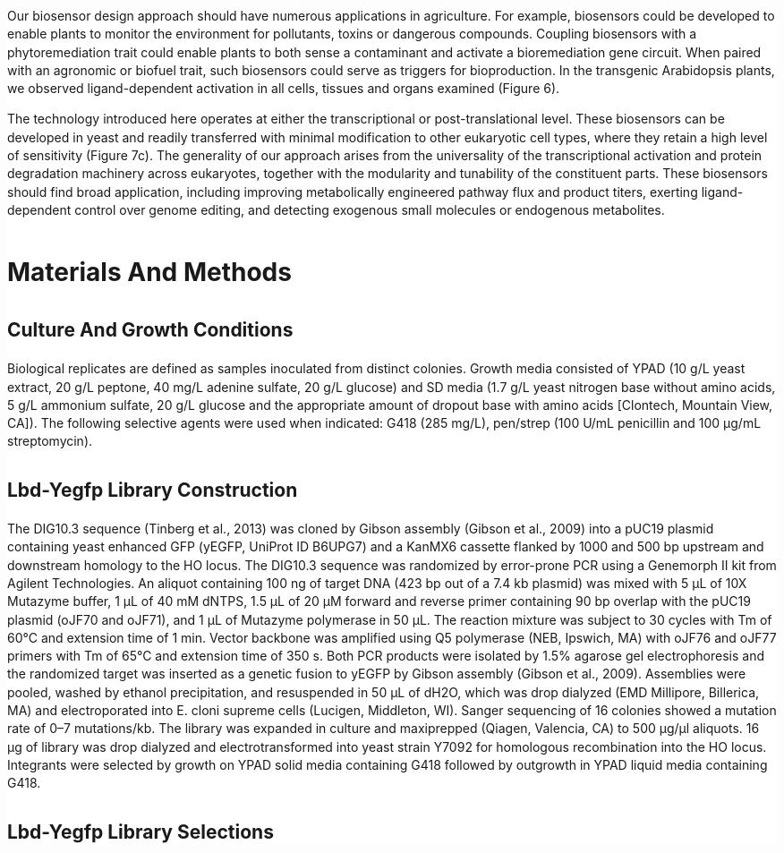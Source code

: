 Our biosensor design approach should have numerous applications in agriculture. For example, biosensors could be developed to enable plants to monitor the environment for pollutants, toxins or dangerous compounds. Coupling biosensors with a phytoremediation trait could enable plants to both sense a contaminant and activate a bioremediation gene circuit. When paired with an agronomic or biofuel trait, such biosensors could serve as triggers for bioproduction. In the transgenic Arabidopsis plants, we observed ligand-dependent activation in all cells, tissues and organs examined (Figure 6).

The technology introduced here operates at either the transcriptional or post-translational level. These biosensors can be developed in yeast and readily transferred with minimal modification to other eukaryotic cell types, where they retain a high level of sensitivity (Figure 7c). The generality of our approach arises from the universality of the transcriptional activation and protein degradation machinery across eukaryotes, together with the modularity and tunability of the constituent parts. These biosensors should find broad application, including improving metabolically engineered pathway flux and product titers, exerting ligand-dependent control over genome editing, and detecting exogenous small molecules or endogenous metabolites.

# Materials And Methods

## Culture And Growth Conditions

Biological replicates are defined as samples inoculated from distinct colonies. Growth media consisted of YPAD (10 g/L yeast extract, 20 g/L peptone, 40 mg/L adenine sulfate, 20 g/L glucose) and SD media (1.7 g/L yeast nitrogen base without amino acids, 5 g/L ammonium sulfate, 20 g/L glucose and the appropriate amount of dropout base with amino acids [Clontech, Mountain View, CA]). The following selective agents were used when indicated: G418 (285 mg/L), pen/strep (100 U/mL penicillin and 100 μg/mL streptomycin).

## Lbd-Yegfp Library Construction

The DIG10.3 sequence (Tinberg et al., 2013) was cloned by Gibson assembly (Gibson et al., 2009) into a pUC19 plasmid containing yeast enhanced GFP (yEGFP, UniProt ID B6UPG7) and a KanMX6 cassette flanked by 1000 and 500 bp upstream and downstream homology to the HO locus. The DIG10.3 sequence was randomized by error-prone PCR using a Genemorph II kit from Agilent Technologies. An aliquot containing 100 ng of target DNA (423 bp out of a 7.4 kb plasmid) was mixed with 5 μL of 10X Mutazyme buffer, 1 μL of 40 mM dNTPS, 1.5 μL of 20 μM forward and reverse primer containing 90 bp overlap with the pUC19 plasmid (oJF70 and oJF71), and 1 μL of Mutazyme polymerase in 50 μL. The reaction mixture was subject to 30 cycles with Tm of 60°C and extension time of 1 min. Vector backbone was amplified using Q5 polymerase (NEB, Ipswich, MA) with oJF76 and oJF77 primers with Tm of 65°C and extension time of 350 s. Both PCR products were isolated by 1.5% agarose gel electrophoresis and the randomized target was inserted as a genetic fusion to yEGFP by Gibson assembly (Gibson et al., 2009). Assemblies were pooled, washed by ethanol precipitation, and resuspended in 50 μL of dH2O, which was drop dialyzed (EMD Millipore, Billerica, MA) and electroporated into E. cloni supreme cells (Lucigen, Middleton, WI). Sanger sequencing of 16 colonies showed a mutation rate of 0–7 mutations/kb. The library was expanded in culture and maxiprepped (Qiagen, Valencia, CA) to 500 μg/μl aliquots. 16 μg of library was drop dialyzed and electrotransformed into yeast strain Y7092 for homologous recombination into the HO locus. Integrants were selected by growth on YPAD solid media containing G418 followed by outgrowth in YPAD liquid media containing G418.

## Lbd-Yegfp Library Selections
